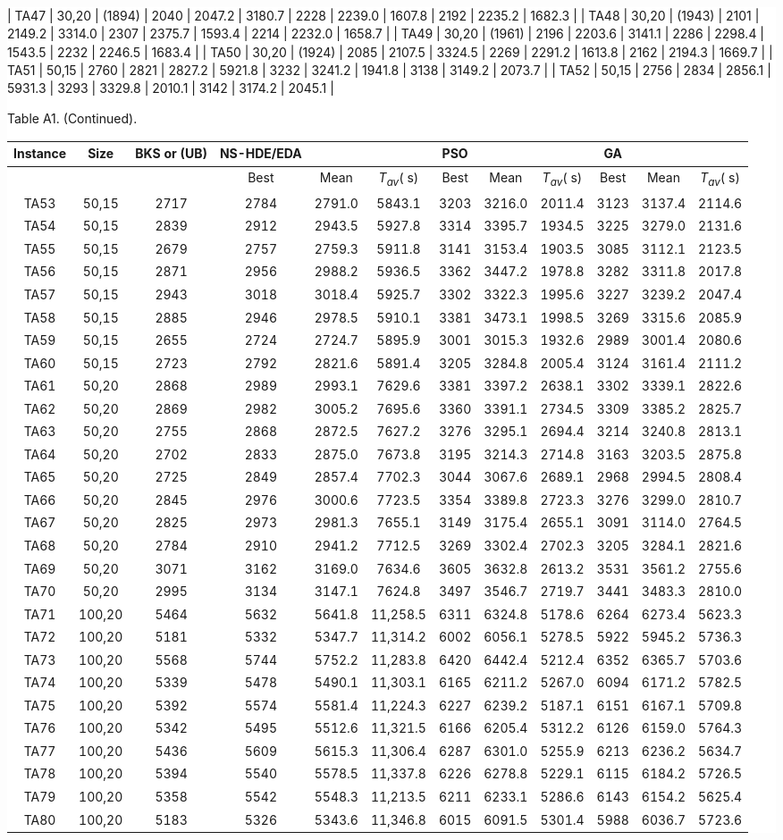 | TA47 | 30,20 | (1894) | 2040 | 2047.2 | 3180.7 | 2228 | 2239.0 | 1607.8 | 2192 | 2235.2 | 1682.3 |
| TA48 | 30,20 | (1943) | 2101 | 2149.2 | 3314.0 | 2307 | 2375.7 | 1593.4 | 2214 | 2232.0 | 1658.7 |
| TA49 | 30,20 | (1961) | 2196 | 2203.6 | 3141.1 | 2286 | 2298.4 | 1543.5 | 2232 | 2246.5 | 1683.4 |
| TA50 | 30,20 | (1924) | 2085 | 2107.5 | 3324.5 | 2269 | 2291.2 | 1613.8 | 2162 | 2194.3 | 1669.7 |
| TA51 | 50,15 | 2760 | 2821 | 2827.2 | 5921.8 | 3232 | 3241.2 | 1941.8 | 3138 | 3149.2 | 2073.7 |
| TA52 | 50,15 | 2756 | 2834 | 2856.1 | 5931.3 | 3293 | 3329.8 | 2010.1 | 3142 | 3174.2 | 2045.1 |

Table A1. (Continued).

| Instance | Size | BKS or (UB) | NS-HDE/EDA |  |  | PSO |  |  | GA |  |  |
| :--: | :--: | :--: | :--: | :--: | :--: | :--: | :--: | :--: | :--: | :--: | :--: |
|  |  |  | Best | Mean | $T_{a v}(\mathrm{~s})$ | Best | Mean | $T_{a v}(\mathrm{~s})$ | Best | Mean | $T_{a v}(\mathrm{~s})$ |
| TA53 | 50,15 | 2717 | 2784 | 2791.0 | 5843.1 | 3203 | 3216.0 | 2011.4 | 3123 | 3137.4 | 2114.6 |
| TA54 | 50,15 | 2839 | 2912 | 2943.5 | 5927.8 | 3314 | 3395.7 | 1934.5 | 3225 | 3279.0 | 2131.6 |
| TA55 | 50,15 | 2679 | 2757 | 2759.3 | 5911.8 | 3141 | 3153.4 | 1903.5 | 3085 | 3112.1 | 2123.5 |
| TA56 | 50,15 | 2871 | 2956 | 2988.2 | 5936.5 | 3362 | 3447.2 | 1978.8 | 3282 | 3311.8 | 2017.8 |
| TA57 | 50,15 | 2943 | 3018 | 3018.4 | 5925.7 | 3302 | 3322.3 | 1995.6 | 3227 | 3239.2 | 2047.4 |
| TA58 | 50,15 | 2885 | 2946 | 2978.5 | 5910.1 | 3381 | 3473.1 | 1998.5 | 3269 | 3315.6 | 2085.9 |
| TA59 | 50,15 | 2655 | 2724 | 2724.7 | 5895.9 | 3001 | 3015.3 | 1932.6 | 2989 | 3001.4 | 2080.6 |
| TA60 | 50,15 | 2723 | 2792 | 2821.6 | 5891.4 | 3205 | 3284.8 | 2005.4 | 3124 | 3161.4 | 2111.2 |
| TA61 | 50,20 | 2868 | 2989 | 2993.1 | 7629.6 | 3381 | 3397.2 | 2638.1 | 3302 | 3339.1 | 2822.6 |
| TA62 | 50,20 | 2869 | 2982 | 3005.2 | 7695.6 | 3360 | 3391.1 | 2734.5 | 3309 | 3385.2 | 2825.7 |
| TA63 | 50,20 | 2755 | 2868 | 2872.5 | 7627.2 | 3276 | 3295.1 | 2694.4 | 3214 | 3240.8 | 2813.1 |
| TA64 | 50,20 | 2702 | 2833 | 2875.0 | 7673.8 | 3195 | 3214.3 | 2714.8 | 3163 | 3203.5 | 2875.8 |
| TA65 | 50,20 | 2725 | 2849 | 2857.4 | 7702.3 | 3044 | 3067.6 | 2689.1 | 2968 | 2994.5 | 2808.4 |
| TA66 | 50,20 | 2845 | 2976 | 3000.6 | 7723.5 | 3354 | 3389.8 | 2723.3 | 3276 | 3299.0 | 2810.7 |
| TA67 | 50,20 | 2825 | 2973 | 2981.3 | 7655.1 | 3149 | 3175.4 | 2655.1 | 3091 | 3114.0 | 2764.5 |
| TA68 | 50,20 | 2784 | 2910 | 2941.2 | 7712.5 | 3269 | 3302.4 | 2702.3 | 3205 | 3284.1 | 2821.6 |
| TA69 | 50,20 | 3071 | 3162 | 3169.0 | 7634.6 | 3605 | 3632.8 | 2613.2 | 3531 | 3561.2 | 2755.6 |
| TA70 | 50,20 | 2995 | 3134 | 3147.1 | 7624.8 | 3497 | 3546.7 | 2719.7 | 3441 | 3483.3 | 2810.0 |
| TA71 | 100,20 | 5464 | 5632 | 5641.8 | 11,258.5 | 6311 | 6324.8 | 5178.6 | 6264 | 6273.4 | 5623.3 |
| TA72 | 100,20 | 5181 | 5332 | 5347.7 | 11,314.2 | 6002 | 6056.1 | 5278.5 | 5922 | 5945.2 | 5736.3 |
| TA73 | 100,20 | 5568 | 5744 | 5752.2 | 11,283.8 | 6420 | 6442.4 | 5212.4 | 6352 | 6365.7 | 5703.6 |
| TA74 | 100,20 | 5339 | 5478 | 5490.1 | 11,303.1 | 6165 | 6211.2 | 5267.0 | 6094 | 6171.2 | 5782.5 |
| TA75 | 100,20 | 5392 | 5574 | 5581.4 | 11,224.3 | 6227 | 6239.2 | 5187.1 | 6151 | 6167.1 | 5709.8 |
| TA76 | 100,20 | 5342 | 5495 | 5512.6 | 11,321.5 | 6166 | 6205.4 | 5312.2 | 6126 | 6159.0 | 5764.3 |
| TA77 | 100,20 | 5436 | 5609 | 5615.3 | 11,306.4 | 6287 | 6301.0 | 5255.9 | 6213 | 6236.2 | 5634.7 |
| TA78 | 100,20 | 5394 | 5540 | 5578.5 | 11,337.8 | 6226 | 6278.8 | 5229.1 | 6115 | 6184.2 | 5726.5 |
| TA79 | 100,20 | 5358 | 5542 | 5548.3 | 11,213.5 | 6211 | 6233.1 | 5286.6 | 6143 | 6154.2 | 5625.4 |
| TA80 | 100,20 | 5183 | 5326 | 5343.6 | 11,346.8 | 6015 | 6091.5 | 5301.4 | 5988 | 6036.7 | 5723.6 |